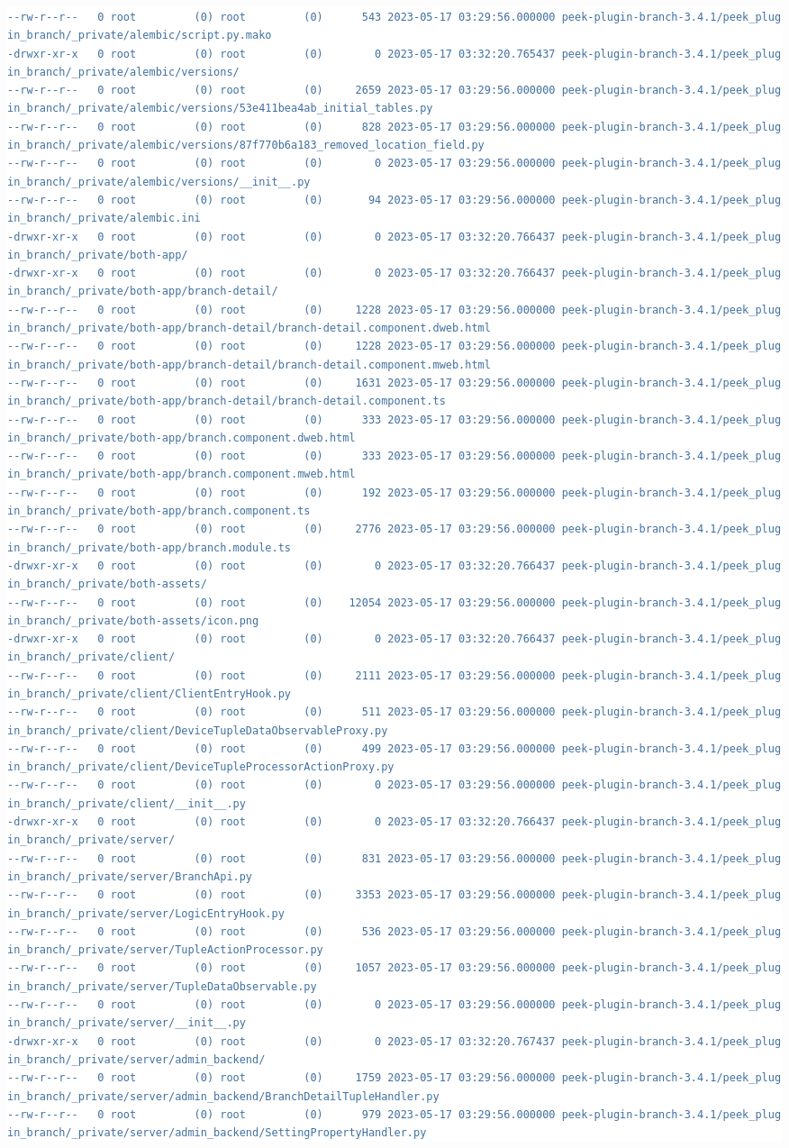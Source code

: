 ```diff
--rw-r--r--   0 root         (0) root         (0)      543 2023-05-17 03:29:56.000000 peek-plugin-branch-3.4.1/peek_plugin_branch/_private/alembic/script.py.mako
-drwxr-xr-x   0 root         (0) root         (0)        0 2023-05-17 03:32:20.765437 peek-plugin-branch-3.4.1/peek_plugin_branch/_private/alembic/versions/
--rw-r--r--   0 root         (0) root         (0)     2659 2023-05-17 03:29:56.000000 peek-plugin-branch-3.4.1/peek_plugin_branch/_private/alembic/versions/53e411bea4ab_initial_tables.py
--rw-r--r--   0 root         (0) root         (0)      828 2023-05-17 03:29:56.000000 peek-plugin-branch-3.4.1/peek_plugin_branch/_private/alembic/versions/87f770b6a183_removed_location_field.py
--rw-r--r--   0 root         (0) root         (0)        0 2023-05-17 03:29:56.000000 peek-plugin-branch-3.4.1/peek_plugin_branch/_private/alembic/versions/__init__.py
--rw-r--r--   0 root         (0) root         (0)       94 2023-05-17 03:29:56.000000 peek-plugin-branch-3.4.1/peek_plugin_branch/_private/alembic.ini
-drwxr-xr-x   0 root         (0) root         (0)        0 2023-05-17 03:32:20.766437 peek-plugin-branch-3.4.1/peek_plugin_branch/_private/both-app/
-drwxr-xr-x   0 root         (0) root         (0)        0 2023-05-17 03:32:20.766437 peek-plugin-branch-3.4.1/peek_plugin_branch/_private/both-app/branch-detail/
--rw-r--r--   0 root         (0) root         (0)     1228 2023-05-17 03:29:56.000000 peek-plugin-branch-3.4.1/peek_plugin_branch/_private/both-app/branch-detail/branch-detail.component.dweb.html
--rw-r--r--   0 root         (0) root         (0)     1228 2023-05-17 03:29:56.000000 peek-plugin-branch-3.4.1/peek_plugin_branch/_private/both-app/branch-detail/branch-detail.component.mweb.html
--rw-r--r--   0 root         (0) root         (0)     1631 2023-05-17 03:29:56.000000 peek-plugin-branch-3.4.1/peek_plugin_branch/_private/both-app/branch-detail/branch-detail.component.ts
--rw-r--r--   0 root         (0) root         (0)      333 2023-05-17 03:29:56.000000 peek-plugin-branch-3.4.1/peek_plugin_branch/_private/both-app/branch.component.dweb.html
--rw-r--r--   0 root         (0) root         (0)      333 2023-05-17 03:29:56.000000 peek-plugin-branch-3.4.1/peek_plugin_branch/_private/both-app/branch.component.mweb.html
--rw-r--r--   0 root         (0) root         (0)      192 2023-05-17 03:29:56.000000 peek-plugin-branch-3.4.1/peek_plugin_branch/_private/both-app/branch.component.ts
--rw-r--r--   0 root         (0) root         (0)     2776 2023-05-17 03:29:56.000000 peek-plugin-branch-3.4.1/peek_plugin_branch/_private/both-app/branch.module.ts
-drwxr-xr-x   0 root         (0) root         (0)        0 2023-05-17 03:32:20.766437 peek-plugin-branch-3.4.1/peek_plugin_branch/_private/both-assets/
--rw-r--r--   0 root         (0) root         (0)    12054 2023-05-17 03:29:56.000000 peek-plugin-branch-3.4.1/peek_plugin_branch/_private/both-assets/icon.png
-drwxr-xr-x   0 root         (0) root         (0)        0 2023-05-17 03:32:20.766437 peek-plugin-branch-3.4.1/peek_plugin_branch/_private/client/
--rw-r--r--   0 root         (0) root         (0)     2111 2023-05-17 03:29:56.000000 peek-plugin-branch-3.4.1/peek_plugin_branch/_private/client/ClientEntryHook.py
--rw-r--r--   0 root         (0) root         (0)      511 2023-05-17 03:29:56.000000 peek-plugin-branch-3.4.1/peek_plugin_branch/_private/client/DeviceTupleDataObservableProxy.py
--rw-r--r--   0 root         (0) root         (0)      499 2023-05-17 03:29:56.000000 peek-plugin-branch-3.4.1/peek_plugin_branch/_private/client/DeviceTupleProcessorActionProxy.py
--rw-r--r--   0 root         (0) root         (0)        0 2023-05-17 03:29:56.000000 peek-plugin-branch-3.4.1/peek_plugin_branch/_private/client/__init__.py
-drwxr-xr-x   0 root         (0) root         (0)        0 2023-05-17 03:32:20.766437 peek-plugin-branch-3.4.1/peek_plugin_branch/_private/server/
--rw-r--r--   0 root         (0) root         (0)      831 2023-05-17 03:29:56.000000 peek-plugin-branch-3.4.1/peek_plugin_branch/_private/server/BranchApi.py
--rw-r--r--   0 root         (0) root         (0)     3353 2023-05-17 03:29:56.000000 peek-plugin-branch-3.4.1/peek_plugin_branch/_private/server/LogicEntryHook.py
--rw-r--r--   0 root         (0) root         (0)      536 2023-05-17 03:29:56.000000 peek-plugin-branch-3.4.1/peek_plugin_branch/_private/server/TupleActionProcessor.py
--rw-r--r--   0 root         (0) root         (0)     1057 2023-05-17 03:29:56.000000 peek-plugin-branch-3.4.1/peek_plugin_branch/_private/server/TupleDataObservable.py
--rw-r--r--   0 root         (0) root         (0)        0 2023-05-17 03:29:56.000000 peek-plugin-branch-3.4.1/peek_plugin_branch/_private/server/__init__.py
-drwxr-xr-x   0 root         (0) root         (0)        0 2023-05-17 03:32:20.767437 peek-plugin-branch-3.4.1/peek_plugin_branch/_private/server/admin_backend/
--rw-r--r--   0 root         (0) root         (0)     1759 2023-05-17 03:29:56.000000 peek-plugin-branch-3.4.1/peek_plugin_branch/_private/server/admin_backend/BranchDetailTupleHandler.py
--rw-r--r--   0 root         (0) root         (0)      979 2023-05-17 03:29:56.000000 peek-plugin-branch-3.4.1/peek_plugin_branch/_private/server/admin_backend/SettingPropertyHandler.py
```
